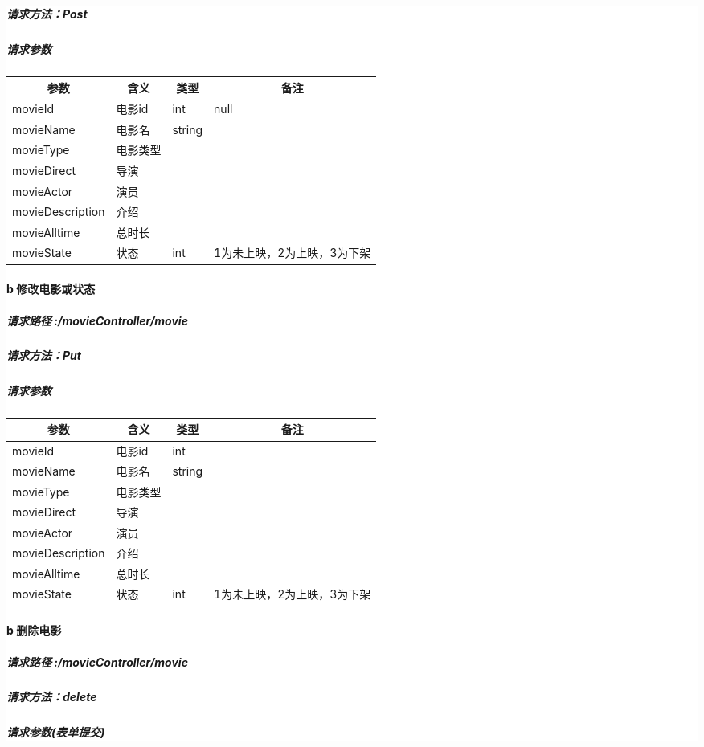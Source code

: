 ##### 请求方法：Post

##### 请求参数

| 参数               | 含义   | 类型     | 备注              |
| ---------------- | ---- | ------ | --------------- |
| movieId          | 电影id | int    | null            |
| movieName        | 电影名  | string |                 |
| movieType        | 电影类型 |        |                 |
| movieDirect      | 导演   |        |                 |
| movieActor       | 演员   |        |                 |
| movieDescription | 介绍   |        |                 |
| movieAlltime     | 总时长  |        |                 |
| movieState       | 状态   | int    | 1为未上映，2为上映，3为下架 |

#### b 修改电影或状态

##### 请求路径 :/movieController/movie

##### 请求方法：Put

##### 请求参数

| 参数               | 含义   | 类型     | 备注              |
| ---------------- | ---- | ------ | --------------- |
| movieId          | 电影id | int    |                 |
| movieName        | 电影名  | string |                 |
| movieType        | 电影类型 |        |                 |
| movieDirect      | 导演   |        |                 |
| movieActor       | 演员   |        |                 |
| movieDescription | 介绍   |        |                 |
| movieAlltime     | 总时长  |        |                 |
| movieState       | 状态   | int    | 1为未上映，2为上映，3为下架 |

#### b 删除电影

##### 请求路径 :/movieController/movie

##### 请求方法：delete

##### 请求参数(表单提交)
